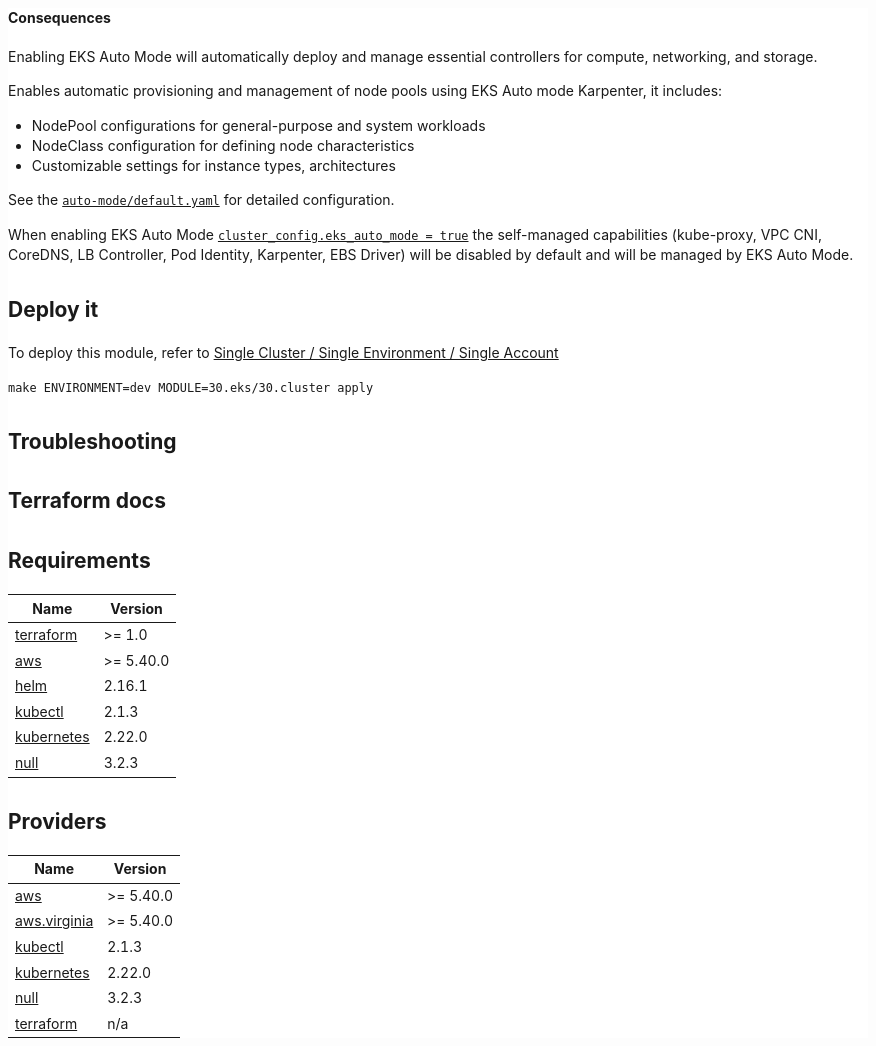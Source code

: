 #### Consequences

Enabling EKS Auto Mode will automatically deploy and manage essential controllers for compute, networking, and storage.

Enables automatic provisioning and management of node pools using EKS Auto mode Karpenter, it includes:
  * NodePool configurations for general-purpose and system workloads
  * NodeClass configuration for defining node characteristics
  * Customizable settings for instance types, architectures

See the [`auto-mode/default.yaml`](./auto-mode/default.yaml) for detailed configuration.

When enabling EKS Auto Mode [`cluster_config.eks_auto_mode = true`](../../00.global/vars/am.tfvars) the self-managed capabilities (kube-proxy, VPC CNI, CoreDNS, LB Controller, Pod Identity, Karpenter, EBS Driver) will be disabled by default and will be managed by EKS Auto Mode.

## Deploy it

To deploy this module, refer to [Single Cluster / Single Environment / Single Account](../../README.md)

```
make ENVIRONMENT=dev MODULE=30.eks/30.cluster apply
```


## Troubleshooting



## Terraform docs

## Requirements

| Name | Version |
|------|---------|
| <a name="requirement_terraform"></a> [terraform](#requirement\_terraform) | >= 1.0 |
| <a name="requirement_aws"></a> [aws](#requirement\_aws) | >= 5.40.0 |
| <a name="requirement_helm"></a> [helm](#requirement\_helm) | 2.16.1 |
| <a name="requirement_kubectl"></a> [kubectl](#requirement\_kubectl) | 2.1.3 |
| <a name="requirement_kubernetes"></a> [kubernetes](#requirement\_kubernetes) | 2.22.0 |
| <a name="requirement_null"></a> [null](#requirement\_null) | 3.2.3 |

## Providers

| Name | Version |
|------|---------|
| <a name="provider_aws"></a> [aws](#provider\_aws) | >= 5.40.0 |
| <a name="provider_aws.virginia"></a> [aws.virginia](#provider\_aws.virginia) | >= 5.40.0 |
| <a name="provider_kubectl"></a> [kubectl](#provider\_kubectl) | 2.1.3 |
| <a name="provider_kubernetes"></a> [kubernetes](#provider\_kubernetes) | 2.22.0 |
| <a name="provider_null"></a> [null](#provider\_null) | 3.2.3 |
| <a name="provider_terraform"></a> [terraform](#provider\_terraform) | n/a |
